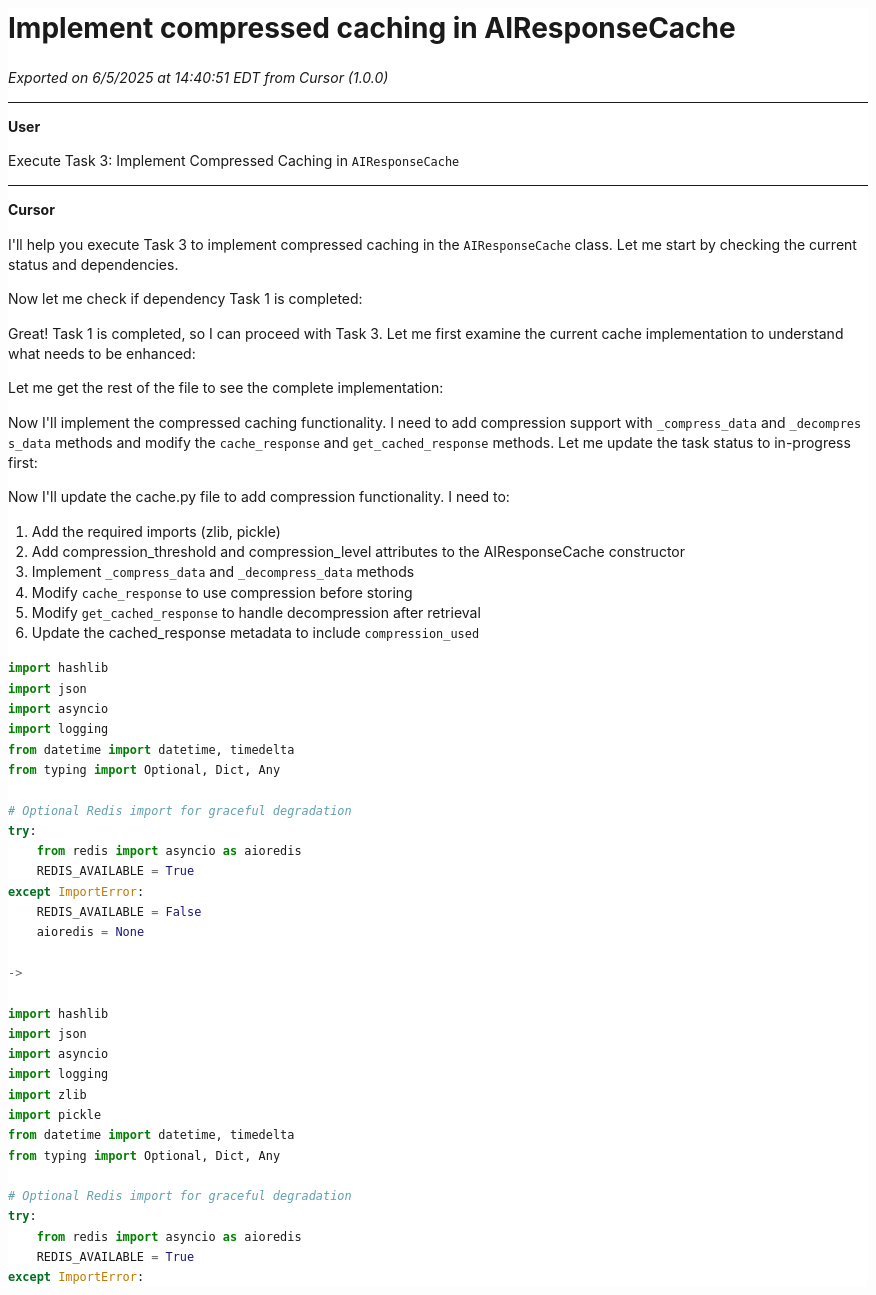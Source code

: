 # Implement compressed caching in AIResponseCache
_Exported on 6/5/2025 at 14:40:51 EDT from Cursor (1.0.0)_

---

**User**

Execute Task 3: Implement Compressed Caching in `AIResponseCache`

---

**Cursor**

I'll help you execute Task 3 to implement compressed caching in the `AIResponseCache` class. Let me start by checking the current status and dependencies.

Now let me check if dependency Task 1 is completed:

Great! Task 1 is completed, so I can proceed with Task 3. Let me first examine the current cache implementation to understand what needs to be enhanced:

Let me get the rest of the file to see the complete implementation:

Now I'll implement the compressed caching functionality. I need to add compression support with `_compress_data` and `_decompress_data` methods and modify the `cache_response` and `get_cached_response` methods. Let me update the task status to in-progress first:

Now I'll update the cache.py file to add compression functionality. I need to:

1. Add the required imports (zlib, pickle)
2. Add compression_threshold and compression_level attributes to the AIResponseCache constructor
3. Implement `_compress_data` and `_decompress_data` methods
4. Modify `cache_response` to use compression before storing
5. Modify `get_cached_response` to handle decompression after retrieval
6. Update the cached_response metadata to include `compression_used`

```python
import hashlib
import json
import asyncio
import logging
from datetime import datetime, timedelta
from typing import Optional, Dict, Any

# Optional Redis import for graceful degradation
try:
    from redis import asyncio as aioredis
    REDIS_AVAILABLE = True
except ImportError:
    REDIS_AVAILABLE = False
    aioredis = None

->

import hashlib
import json
import asyncio
import logging
import zlib
import pickle
from datetime import datetime, timedelta
from typing import Optional, Dict, Any

# Optional Redis import for graceful degradation
try:
    from redis import asyncio as aioredis
    REDIS_AVAILABLE = True
except ImportError:
```